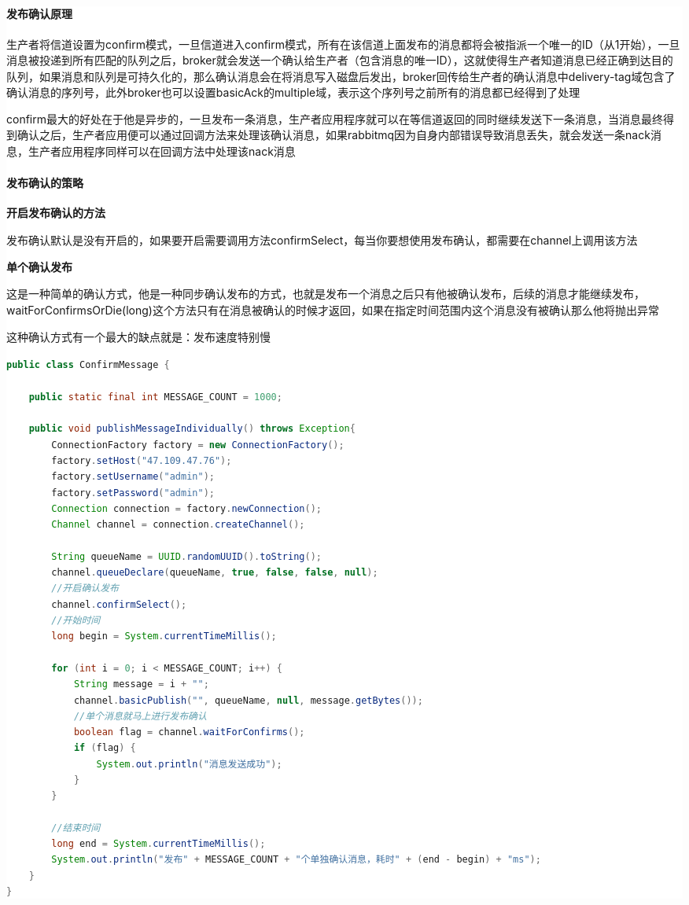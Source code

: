 #### 发布确认原理

生产者将信道设置为confirm模式，一旦信道进入confirm模式，所有在该信道上面发布的消息都将会被指派一个唯一的ID（从1开始），一旦消息被投递到所有匹配的队列之后，broker就会发送一个确认给生产者（包含消息的唯一ID），这就使得生产者知道消息已经正确到达目的队列，如果消息和队列是可持久化的，那么确认消息会在将消息写入磁盘后发出，broker回传给生产者的确认消息中delivery-tag域包含了确认消息的序列号，此外broker也可以设置basicAck的multiple域，表示这个序列号之前所有的消息都已经得到了处理

confirm最大的好处在于他是异步的，一旦发布一条消息，生产者应用程序就可以在等信道返回的同时继续发送下一条消息，当消息最终得到确认之后，生产者应用便可以通过回调方法来处理该确认消息，如果rabbitmq因为自身内部错误导致消息丢失，就会发送一条nack消息，生产者应用程序同样可以在回调方法中处理该nack消息

#### 发布确认的策略

**开启发布确认的方法**

发布确认默认是没有开启的，如果要开启需要调用方法confirmSelect，每当你要想使用发布确认，都需要在channel上调用该方法

**单个确认发布**

这是一种简单的确认方式，他是一种同步确认发布的方式，也就是发布一个消息之后只有他被确认发布，后续的消息才能继续发布，waitForConfirmsOrDie(long)这个方法只有在消息被确认的时候才返回，如果在指定时间范围内这个消息没有被确认那么他将抛出异常

这种确认方式有一个最大的缺点就是：发布速度特别慢

```java
public class ConfirmMessage {

    public static final int MESSAGE_COUNT = 1000;

    public void publishMessageIndividually() throws Exception{
        ConnectionFactory factory = new ConnectionFactory();
        factory.setHost("47.109.47.76");
        factory.setUsername("admin");
        factory.setPassword("admin");
        Connection connection = factory.newConnection();
        Channel channel = connection.createChannel();

        String queueName = UUID.randomUUID().toString();
        channel.queueDeclare(queueName, true, false, false, null);
        //开启确认发布
        channel.confirmSelect();
        //开始时间
        long begin = System.currentTimeMillis();

        for (int i = 0; i < MESSAGE_COUNT; i++) {
            String message = i + "";
            channel.basicPublish("", queueName, null, message.getBytes());
            //单个消息就马上进行发布确认
            boolean flag = channel.waitForConfirms();
            if (flag) {
                System.out.println("消息发送成功");
            }
        }

        //结束时间
        long end = System.currentTimeMillis();
        System.out.println("发布" + MESSAGE_COUNT + "个单独确认消息，耗时" + (end - begin) + "ms");
    }
}
```
